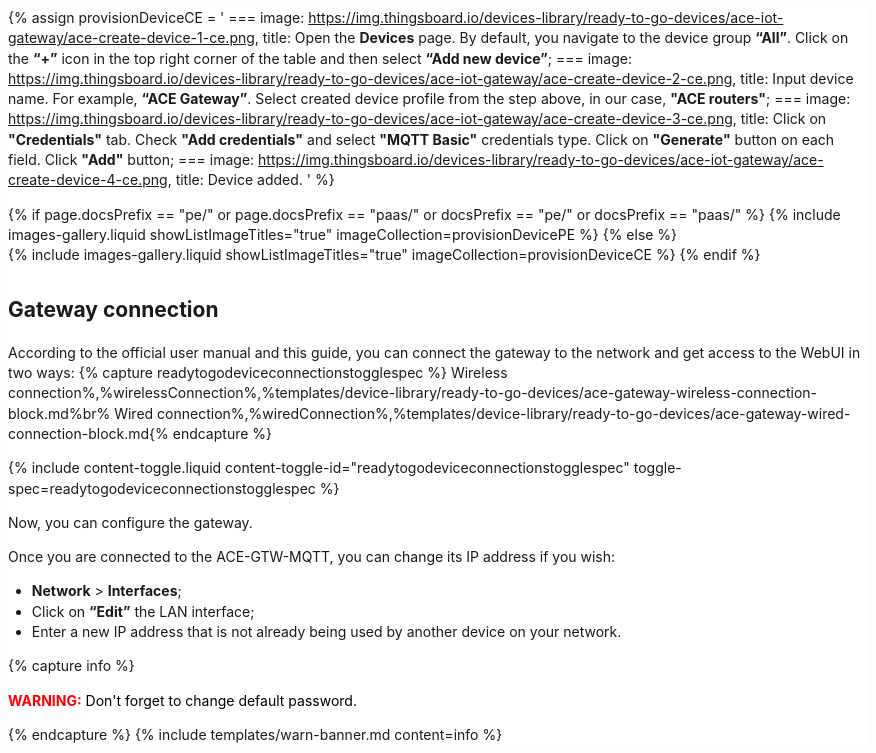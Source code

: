 {% assign provisionDeviceCE = '
    ===
        image: https://img.thingsboard.io/devices-library/ready-to-go-devices/ace-iot-gateway/ace-create-device-1-ce.png,
		title: Open the **Devices** page. By default, you navigate to the device group **“All”**. Click on the **“+”** icon in the top right corner of the table and then select **“Add new device”**;
    ===
        image: https://img.thingsboard.io/devices-library/ready-to-go-devices/ace-iot-gateway/ace-create-device-2-ce.png,
		title: Input device name. For example, **“ACE Gateway”**. Select created device profile from the step above, in our case, **"ACE routers"**;
    ===
        image: https://img.thingsboard.io/devices-library/ready-to-go-devices/ace-iot-gateway/ace-create-device-3-ce.png,
		title: Click on **"Credentials"** tab. Check **"Add credentials"** and select **"MQTT Basic"** credentials type. Click on **"Generate"** button on each field. Click **"Add"** button;
    ===
        image: https://img.thingsboard.io/devices-library/ready-to-go-devices/ace-iot-gateway/ace-create-device-4-ce.png,
		title: Device added.
    '
%}

{% if page.docsPrefix == "pe/" or page.docsPrefix == "paas/" or docsPrefix == "pe/" or docsPrefix == "paas/" %}
    {% include images-gallery.liquid showListImageTitles="true" imageCollection=provisionDevicePE %}
{% else %}  
    {% include images-gallery.liquid showListImageTitles="true" imageCollection=provisionDeviceCE %}
{% endif %}

## Gateway connection

According to the official user manual and this guide, you can connect the gateway to the network and get access to 
the WebUI in two ways:
{% capture readytogodeviceconnectionstogglespec %}
Wireless connection%,%wirelessConnection%,%templates/device-library/ready-to-go-devices/ace-gateway-wireless-connection-block.md%br%
Wired connection%,%wiredConnection%,%templates/device-library/ready-to-go-devices/ace-gateway-wired-connection-block.md{% endcapture %}

{% include content-toggle.liquid content-toggle-id="readytogodeviceconnectionstogglespec" toggle-spec=readytogodeviceconnectionstogglespec %}

Now, you can configure the gateway.

Once you are connected to the ACE-GTW-MQTT, you can change its IP address if you wish:
* **Network** > **Interfaces**;
* Click on **“Edit”** the LAN interface;
* Enter a new IP address that is not already being used by another device on your network.

{% capture info %}
<body>
  <p>
    <b style="color:red">WARNING:</b>
    <span style="color:black">Don't forget to change default password.</span>
  </p>
</body>
{% endcapture %}
{% include templates/warn-banner.md content=info %}

